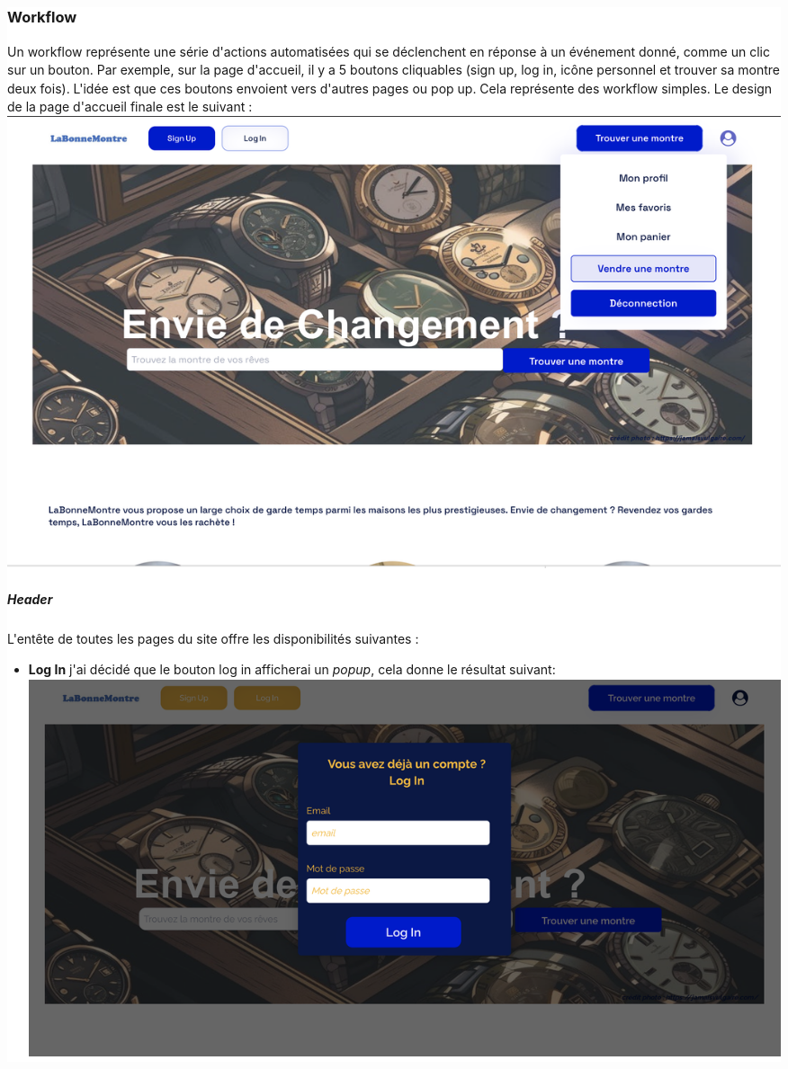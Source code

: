 ### Workflow 

Un workflow représente une série d'actions automatisées qui se déclenchent en réponse à un événement donné, comme un clic sur un bouton.
Par exemple, sur la page d'accueil, il y a 5 boutons cliquables (sign up, log in, icône personnel et trouver sa montre deux fois). L'idée est que ces boutons envoient vers d'autres pages ou pop up. Cela représente des workflow simples.
Le design de la page d'accueil finale est le suivant :
![bubble](https://raw.githubusercontent.com/do-it-ecm/promo-2023-2024/main/Lola-Bourdon/pok/temps-1/screen_accueil_t.png)

##### Header

L'entête de toutes les pages du site offre les disponibilités suivantes :

* **Log In** j'ai décidé que le bouton log in afficherai un *popup*, cela donne le résultat suivant:
![bubble](https://raw.githubusercontent.com/do-it-ecm/promo-2023-2024/main/Lola-Bourdon/pok/temps-1/screen_login.png)